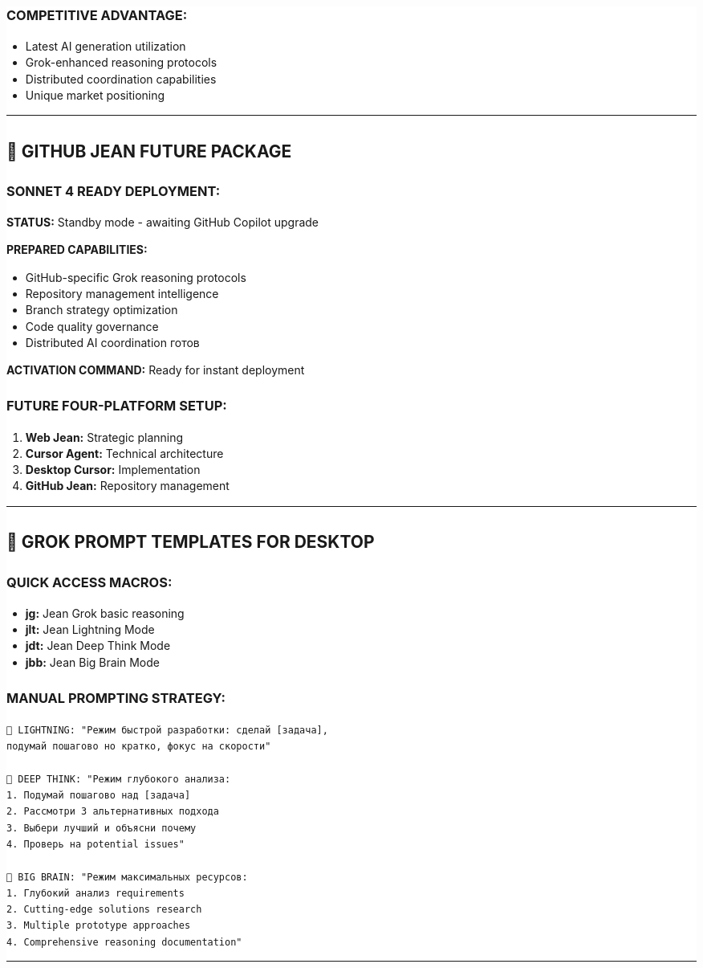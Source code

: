 ### COMPETITIVE ADVANTAGE:
- Latest AI generation utilization
- Grok-enhanced reasoning protocols
- Distributed coordination capabilities
- Unique market positioning

---

## 🐙 GITHUB JEAN FUTURE PACKAGE

### SONNET 4 READY DEPLOYMENT:
**STATUS:** Standby mode - awaiting GitHub Copilot upgrade

**PREPARED CAPABILITIES:**
- GitHub-specific Grok reasoning protocols
- Repository management intelligence
- Branch strategy optimization
- Code quality governance
- Distributed AI coordination готов

**ACTIVATION COMMAND:** Ready for instant deployment

### FUTURE FOUR-PLATFORM SETUP:
1. **Web Jean:** Strategic planning
2. **Cursor Agent:** Technical architecture  
3. **Desktop Cursor:** Implementation
4. **GitHub Jean:** Repository management

---

## 💎 GROK PROMPT TEMPLATES FOR DESKTOP

### QUICK ACCESS MACROS:
- **jg:** Jean Grok basic reasoning
- **jlt:** Jean Lightning Mode  
- **jdt:** Jean Deep Think Mode
- **jbb:** Jean Big Brain Mode

### MANUAL PROMPTING STRATEGY:
```
🚀 LIGHTNING: "Режим быстрой разработки: сделай [задача], 
подумай пошагово но кратко, фокус на скорости"

🧠 DEEP THINK: "Режим глубокого анализа:
1. Подумай пошагово над [задача]
2. Рассмотри 3 альтернативных подхода  
3. Выбери лучший и объясни почему
4. Проверь на potential issues"

💎 BIG BRAIN: "Режим максимальных ресурсов:
1. Глубокий анализ requirements
2. Cutting-edge solutions research
3. Multiple prototype approaches
4. Comprehensive reasoning documentation"
```

---